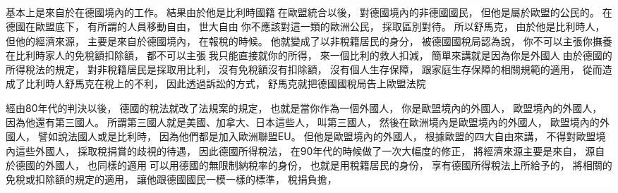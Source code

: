 基本上是來自於在德國境內的工作。
結果由於他是比利時國籍
在歐盟統合以後，
對德國境內的非德國國民，
但他是屬於歐盟的公民的。
在德國在歐盟底下，
有所謂的人員移動自由，
世大自由
你不應該對這一類的歐洲公民，
採取區別對待。
所以舒馬克，
由於他是比利時人，
但他的經濟來源，
主要是來自於德國境內，
在報稅的時候。
他就變成了以非稅籍居民的身分，
被德國國稅局認為說，
你不可以主張你撫養在比利時家人的免稅額扣除額，
都不可以主張
我只能直接就你的所得，
來一個比利的救人扣減，
簡單來講就是因為你是外國人
由於德國的所得稅法的規定，
對非稅籍居民是採取用比利，
沒有免稅額沒有扣除額，
沒有個人生存保障，
跟家庭生存保障的相關規範的適用，
從而造成了比利時人舒馬克在稅上的不利，
因此透過訴訟的方式，
舒馬克就把德國國稅局告上歐盟法院











經由80年代的判決以後，
德國的稅法就改了法規案的規定，
也就是當你作為一個外國人，
你是歐盟境內的外國人，
歐盟境內的外國人，
因為他還有第三國人。
所謂第三國人就是美國、加拿大、日本這些人，
叫第三國人，
然後在歐洲境內是歐盟境內的外國人，
歐盟境內的外國人，
譬如說法國人或是比利時，
因為他們都是加入歐洲聯盟EU。
但他是歐盟境內的外國人，
根據歐盟的四大自由來講，
不得對歐盟境內這些外國人，
採取稅捐賞的歧視的待遇，
因此德國所得稅法，
在90年代的時候做了一次大幅度的修正，
將經濟來源主要是來自，
源自於德國的外國人，
也同樣的適用
可以用德國的無限制納稅率的身份，
也就是用稅籍居民的身份，
享有德國所得稅法上所給予的，
將相關的免稅或扣除額的規定的適用，
讓他跟德國國民一模一樣的標準，
稅捐負擔，